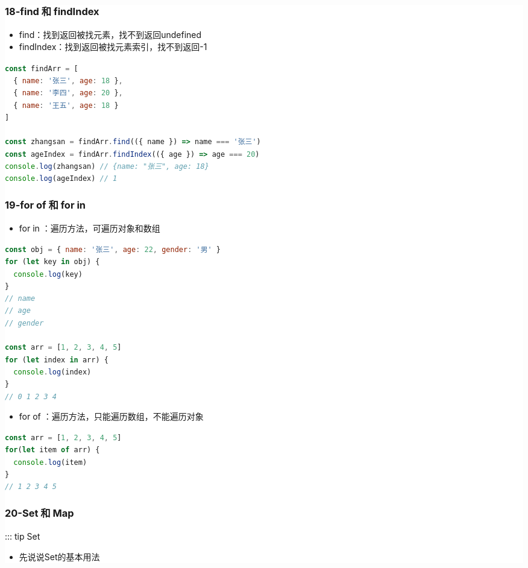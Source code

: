 
### 18-find 和 findIndex
- find：找到返回被找元素，找不到返回undefined
- findIndex：找到返回被找元素索引，找不到返回-1

```js
const findArr = [
  { name: '张三', age: 18 },
  { name: '李四', age: 20 },
  { name: '王五', age: 18 }
]

const zhangsan = findArr.find(({ name }) => name === '张三')
const ageIndex = findArr.findIndex(({ age }) => age === 20)
console.log(zhangsan) // {name: "张三", age: 18}
console.log(ageIndex) // 1
```


### 19-for of 和 for in

- for in ：遍历方法，可遍历对象和数组

```js
const obj = { name: '张三', age: 22, gender: '男' }
for (let key in obj) {
  console.log(key)
}
// name
// age
// gender

const arr = [1, 2, 3, 4, 5]
for (let index in arr) {
  console.log(index)
}
// 0 1 2 3 4
```

- for of ：遍历方法，只能遍历数组，不能遍历对象


```js
const arr = [1, 2, 3, 4, 5]
for(let item of arr) {
  console.log(item)
}
// 1 2 3 4 5
```

### 20-Set 和 Map

::: tip Set

- 先说说Set的基本用法


  [`${type}Name`]: name